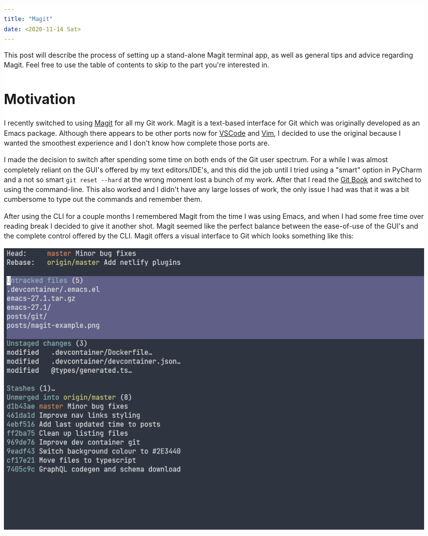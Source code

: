 ```yaml
---
title: "Magit"
date: <2020-11-14 Sat>
---
```


This post will describe the process of setting up a stand-alone Magit terminal app, as well as general tips and advice regarding Magit. Feel free to use the table of contents to skip to the part you're interested in.

# Motivation

I recently switched to using [Magit](https://magit.vc/) for all my Git work. Magit is a text-based interface for Git which was originally developed as an Emacs package. Although there appears to be other ports now for [VSCode](https://marketplace.visualstudio.com/items?itemName=kahole.magit) and [Vim](https://github.com/jreybert/vimagit), I decided to use the original because I wanted the smoothest experience and I don't know how complete those ports are.

I made the decision to switch after spending some time on both ends of the Git user spectrum. For a while I was almost completely reliant on the GUI's offered by my text editors/IDE's, and this did the job until I tried using a "smart" option in PyCharm and a not so smart `git reset --hard` at the wrong moment lost a bunch of my work. After that I read the [Git Book](https://git-scm.com/book/en/v2) and switched to using the command-line. This also worked and I didn't have any large losses of work, the only issue I had was that it was a bit cumbersome to type out the commands and remember them.

After using the CLI for a couple months I remembered Magit from the time I was using Emacs, and when I had some free time over reading break I decided to give it another shot. Magit seemed like the perfect balance between the ease-of-use of the GUI's and the complete control offered by the CLI. Magit offers a visual interface to Git which looks something like this:

![Magit screenshot](./magit-example.png)
